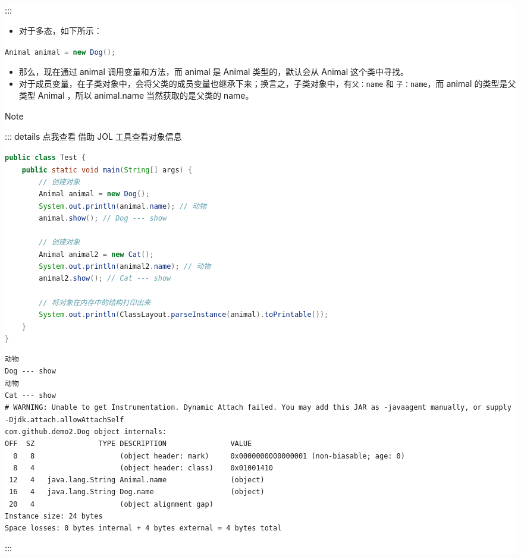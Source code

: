 :::

* 对于多态，如下所示：

```java
Animal animal = new Dog();
```

* 那么，现在通过 animal 调用变量和方法，而 animal 是 Animal 类型的，默认会从 Animal 这个类中寻找。
* 对于成员变量，在子类对象中，会将父类的成员变量也继承下来；换言之，子类对象中，有`父：name` 和 `子：name`，而 animal 的类型是父类型 Animal ，所以 animal.name 当然获取的是父类的 name。

> [!NOTE]
>
> ::: details 点我查看 借助 JOL 工具查看对象信息
>
> ```java {14} [Test.java]
> public class Test {
>     public static void main(String[] args) {
>         // 创建对象
>         Animal animal = new Dog();
>         System.out.println(animal.name); // 动物
>         animal.show(); // Dog --- show
> 
>         // 创建对象
>         Animal animal2 = new Cat();
>         System.out.println(animal2.name); // 动物
>         animal2.show(); // Cat --- show
> 
>         // 将对象在内存中的结构打印出来
>         System.out.println(ClassLayout.parseInstance(animal).toPrintable());
>     }
> }
> ```
>
> ```txt {10-11} [cmd 控制台]
> 动物
> Dog --- show
> 动物
> Cat --- show
> # WARNING: Unable to get Instrumentation. Dynamic Attach failed. You may add this JAR as -javaagent manually, or supply -Djdk.attach.allowAttachSelf
> com.github.demo2.Dog object internals:
> OFF  SZ               TYPE DESCRIPTION               VALUE
>   0   8                    (object header: mark)     0x0000000000000001 (non-biasable; age: 0)
>   8   4                    (object header: class)    0x01001410
>  12   4   java.lang.String Animal.name               (object)
>  16   4   java.lang.String Dog.name                  (object)
>  20   4                    (object alignment gap)    
> Instance size: 24 bytes
> Space losses: 0 bytes internal + 4 bytes external = 4 bytes total
> ```
>
> :::
